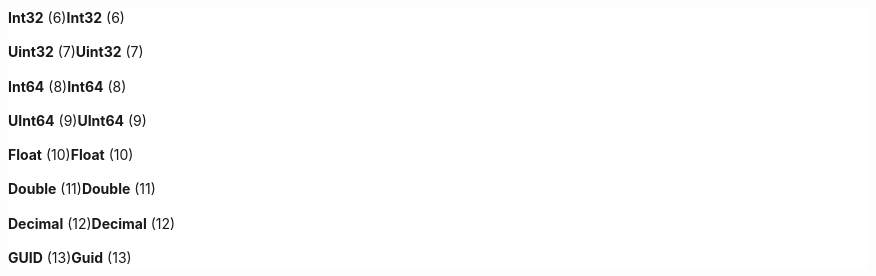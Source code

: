 
</dt> <dd></dd> <dt>

<span id="Int32"></span><span id="int32"></span><span id="INT32"></span>

<span data-ttu-id="8e628-143">**Int32** (6)</span><span class="sxs-lookup"><span data-stu-id="8e628-143">**Int32** (6)</span></span>


</dt> <dd></dd> <dt>

<span id="Uint32"></span><span id="uint32"></span><span id="UINT32"></span>

<span data-ttu-id="8e628-144">**Uint32** (7)</span><span class="sxs-lookup"><span data-stu-id="8e628-144">**Uint32** (7)</span></span>


</dt> <dd></dd> <dt>

<span id="Int64"></span><span id="int64"></span><span id="INT64"></span>

<span data-ttu-id="8e628-145">**Int64** (8)</span><span class="sxs-lookup"><span data-stu-id="8e628-145">**Int64** (8)</span></span>


</dt> <dd></dd> <dt>

<span id="UInt64"></span><span id="uint64"></span><span id="UINT64"></span>

<span data-ttu-id="8e628-146">**UInt64** (9)</span><span class="sxs-lookup"><span data-stu-id="8e628-146">**UInt64** (9)</span></span>


</dt> <dd></dd> <dt>

<span id="Float"></span><span id="float"></span><span id="FLOAT"></span>

<span data-ttu-id="8e628-147">**Float** (10)</span><span class="sxs-lookup"><span data-stu-id="8e628-147">**Float** (10)</span></span>


</dt> <dd></dd> <dt>

<span id="Double"></span><span id="double"></span><span id="DOUBLE"></span>

<span data-ttu-id="8e628-148">**Double** (11)</span><span class="sxs-lookup"><span data-stu-id="8e628-148">**Double** (11)</span></span>


</dt> <dd></dd> <dt>

<span id="Decimal"></span><span id="decimal"></span><span id="DECIMAL"></span>

<span data-ttu-id="8e628-149">**Decimal** (12)</span><span class="sxs-lookup"><span data-stu-id="8e628-149">**Decimal** (12)</span></span>


</dt> <dd></dd> <dt>

<span id="Guid"></span><span id="guid"></span><span id="GUID"></span>

<span data-ttu-id="8e628-150">**GUID** (13)</span><span class="sxs-lookup"><span data-stu-id="8e628-150">**Guid** (13)</span></span>


</dt> <dd></dd> <dt>
